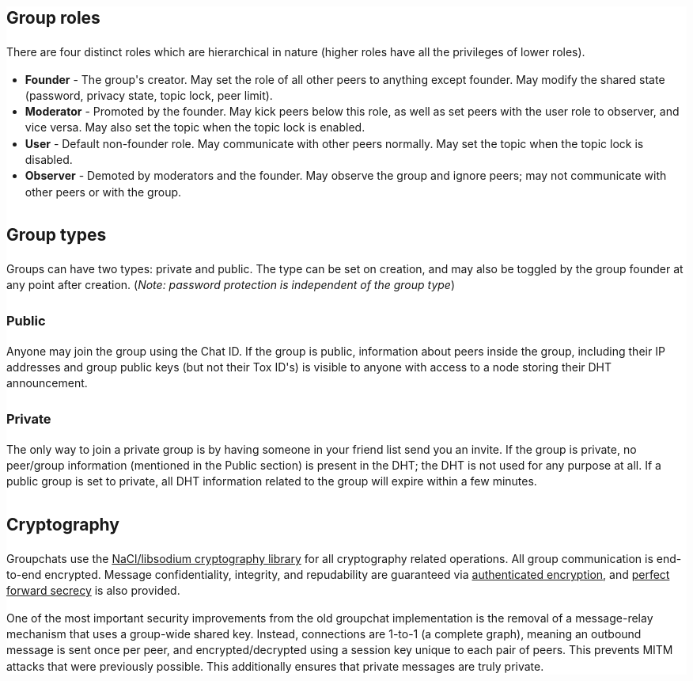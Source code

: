 <a name="Group_roles" />

## Group roles

There are four distinct roles which are hierarchical in nature (higher roles have all the privileges of lower roles).

* **Founder** - The group's creator. May set the role of all other peers to anything except founder. May modify the shared state (password, privacy state, topic lock, peer limit).
* **Moderator** - Promoted by the founder. May kick peers below this role, as well as set peers with the user role to observer, and vice versa. May also set the topic when the topic lock is enabled.
* **User** - Default non-founder role. May communicate with other peers normally. May set the topic when the topic lock is disabled.
* **Observer** - Demoted by moderators and the founder. May observe the group and ignore peers; may not communicate with other peers or with the group.

<a name="Group_types" />

## Group types

Groups can have two types: private and public. The type can be set on creation, and may also be toggled by the group founder at any point after creation. (_Note: password protection is independent of the group type_)

<a name="Public" />

### Public

Anyone may join the group using the Chat ID. If the group is public, information about peers inside the group, including their IP addresses and group public keys (but not their Tox ID's) is visible to anyone with access to a node storing their DHT announcement.

<a name="Private" />

### Private

The only way to join a private group is by having someone in your friend list send you an invite. If the group is private, no peer/group information (mentioned in the Public section) is present in the DHT; the DHT is not used for any purpose at all. If a public group is set to private, all DHT information related to the group will expire within a few minutes.

<a name="Cryptography" />

## Cryptography

Groupchats use the [NaCl/libsodium cryptography library](https://en.wikipedia.org/wiki/NaCl_(software)) for all cryptography related operations. All group communication is end-to-end encrypted. Message confidentiality, integrity, and repudability are guaranteed via [authenticated encryption](https://en.wikipedia.org/wiki/Authenticated_encryption), and [perfect forward secrecy](https://en.wikipedia.org/wiki/Forward_secrecy) is also provided.

One of the most important security improvements from the old groupchat implementation is the removal of a message-relay mechanism that uses a group-wide shared key. Instead, connections are 1-to-1 (a complete graph), meaning an outbound message is sent once per peer, and encrypted/decrypted using a session key unique to each pair of peers. This prevents MITM attacks that were previously possible. This additionally ensures that private messages are truly private.
